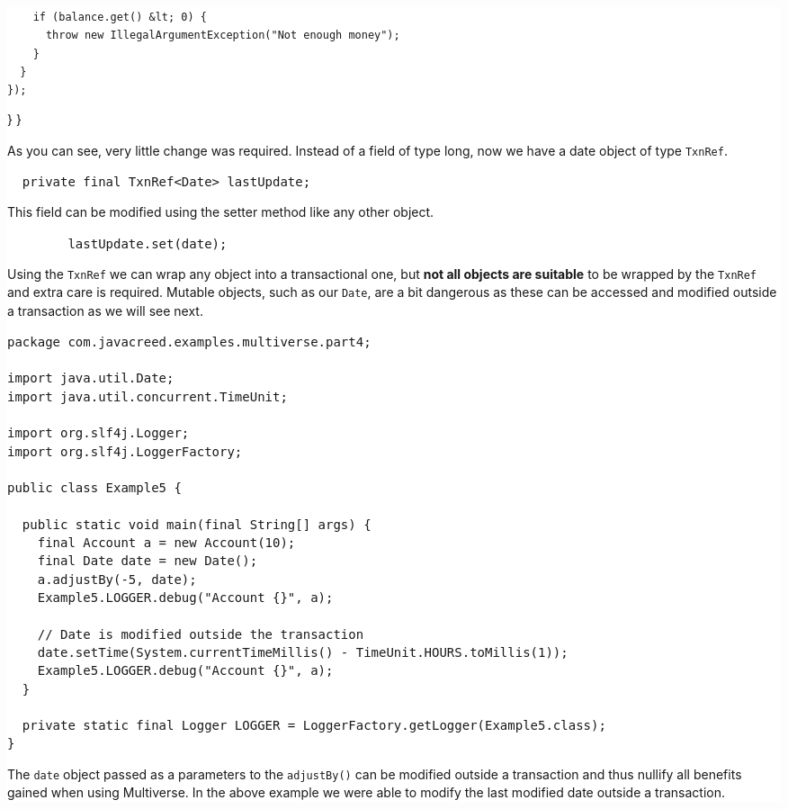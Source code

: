         if (balance.get() &lt; 0) {
          throw new IllegalArgumentException("Not enough money");
        }
      }
    });
  }
}
</pre>


As you can see, very little change was required.  Instead of a field of type long, now we have a date object of type <code>TxnRef</code>.


<pre>
  private final TxnRef&lt;Date&gt; lastUpdate;
</pre>


This field can be modified using the setter method like any other object.

<pre>
        lastUpdate.set(date);
</pre>


Using the <code>TxnRef</code> we can wrap any object into a transactional one, but <strong>not all objects are suitable</strong> to be wrapped by the <code>TxnRef</code> and extra care is required.  Mutable objects, such as our <code>Date</code>, are a bit dangerous as these can be accessed and modified outside a transaction as we will see next.


<pre>
package com.javacreed.examples.multiverse.part4;

import java.util.Date;
import java.util.concurrent.TimeUnit;

import org.slf4j.Logger;
import org.slf4j.LoggerFactory;

public class Example5 {

  public static void main(final String[] args) {
    final Account a = new Account(10);
    final Date date = new Date();
    a.adjustBy(-5, date);
    Example5.LOGGER.debug("Account {}", a);

    // Date is modified outside the transaction
    date.setTime(System.currentTimeMillis() - TimeUnit.HOURS.toMillis(1));
    Example5.LOGGER.debug("Account {}", a);
  }

  private static final Logger LOGGER = LoggerFactory.getLogger(Example5.class);
}
</pre>


The <code>date</code> object passed as a parameters to the <code>adjustBy()</code> can be modified outside a transaction and thus nullify all benefits gained when using Multiverse.  In the above example we were able to modify the last modified date outside a transaction.
